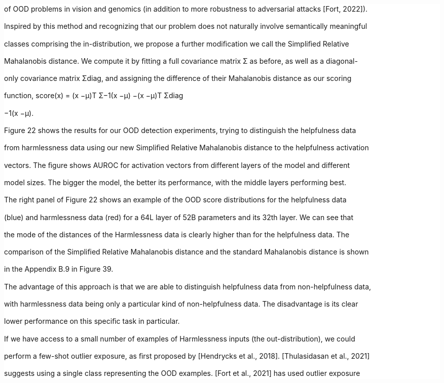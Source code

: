 of OOD problems in vision and genomics (in addition to more robustness to adversarial attacks [Fort, 2022]).

Inspired by this method and recognizing that our problem does not naturally involve semantically meaningful

classes comprising the in-distribution, we propose a further modiﬁcation we call the Simpliﬁed Relative

Mahalanobis distance. We compute it by ﬁtting a full covariance matrix Σ as before, as well as a diagonal-

only covariance matrix Σdiag, and assigning the difference of their Mahalanobis distance as our scoring

function, score(x) = (x −µ)T Σ−1(x −µ) −(x −µ)T Σdiag

−1(x −µ).

Figure 22 shows the results for our OOD detection experiments, trying to distinguish the helpfulness data

from harmlessness data using our new Simpliﬁed Relative Mahalanobis distance to the helpfulness activation

vectors. The ﬁgure shows AUROC for activation vectors from different layers of the model and different

model sizes. The bigger the model, the better its performance, with the middle layers performing best.

The right panel of Figure 22 shows an example of the OOD score distributions for the helpfulness data

(blue) and harmlessness data (red) for a 64L layer of 52B parameters and its 32th layer. We can see that

the mode of the distances of the Harmlessness data is clearly higher than for the helpfulness data. The

comparison of the Simpliﬁed Relative Mahalanobis distance and the standard Mahalanobis distance is shown

in the Appendix B.9 in Figure 39.

The advantage of this approach is that we are able to distinguish helpfulness data from non-helpfulness data,

with harmlessness data being only a particular kind of non-helpfulness data. The disadvantage is its clear

lower performance on this speciﬁc task in particular.

If we have access to a small number of examples of Harmlessness inputs (the out-distribution), we could

perform a few-shot outlier exposure, as ﬁrst proposed by [Hendrycks et al., 2018]. [Thulasidasan et al., 2021]

suggests using a single class representing the OOD examples. [Fort et al., 2021] has used outlier exposure
